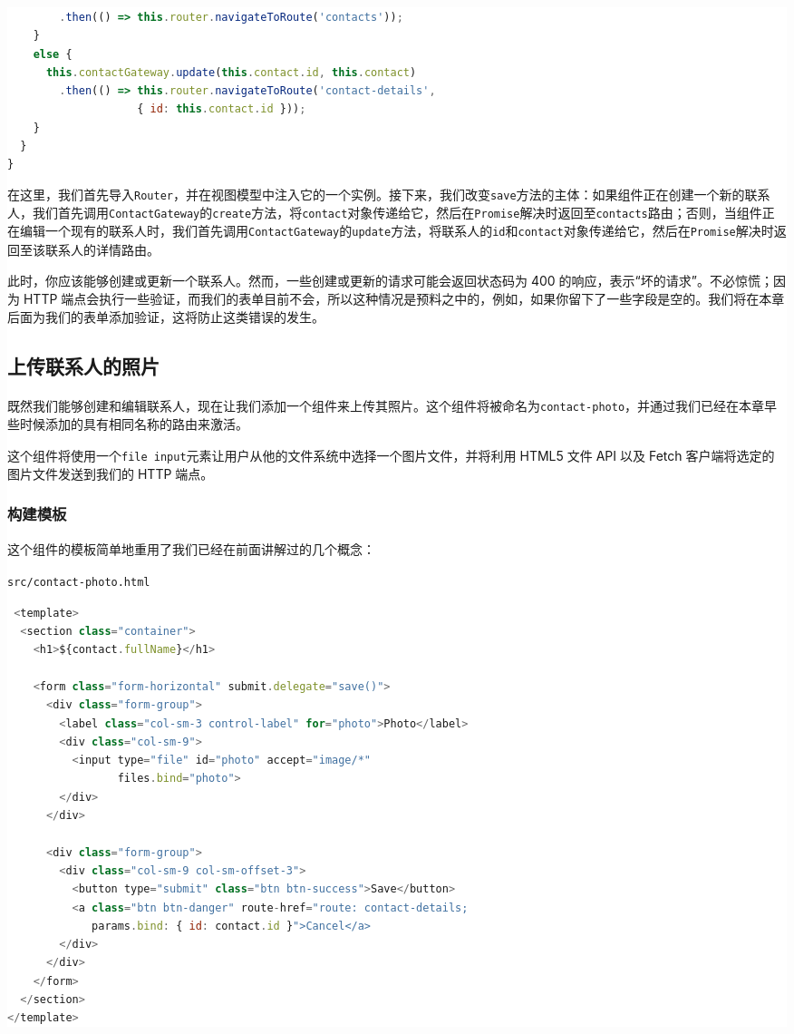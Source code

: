 ```js
        .then(() => this.router.navigateToRoute('contacts')); 
    } 
    else { 
      this.contactGateway.update(this.contact.id, this.contact)  
        .then(() => this.router.navigateToRoute('contact-details',  
                    { id: this.contact.id })); 
    } 
  } 
} 

```

在这里，我们首先导入`Router`，并在视图模型中注入它的一个实例。接下来，我们改变`save`方法的主体：如果组件正在创建一个新的联系人，我们首先调用`ContactGateway`的`create`方法，将`contact`对象传递给它，然后在`Promise`解决时返回至`contacts`路由；否则，当组件正在编辑一个现有的联系人时，我们首先调用`ContactGateway`的`update`方法，将联系人的`id`和`contact`对象传递给它，然后在`Promise`解决时返回至该联系人的详情路由。

此时，你应该能够创建或更新一个联系人。然而，一些创建或更新的请求可能会返回状态码为 400 的响应，表示“坏的请求”。不必惊慌；因为 HTTP 端点会执行一些验证，而我们的表单目前不会，所以这种情况是预料之中的，例如，如果你留下了一些字段是空的。我们将在本章后面为我们的表单添加验证，这将防止这类错误的发生。

## 上传联系人的照片

既然我们能够创建和编辑联系人，现在让我们添加一个组件来上传其照片。这个组件将被命名为`contact-photo`，并通过我们已经在本章早些时候添加的具有相同名称的路由来激活。

这个组件将使用一个`file input`元素让用户从他的文件系统中选择一个图片文件，并将利用 HTML5 文件 API 以及 Fetch 客户端将选定的图片文件发送到我们的 HTTP 端点。

### 构建模板

这个组件的模板简单地重用了我们已经在前面讲解过的几个概念：

`src/contact-photo.html`

```js
 <template> 
  <section class="container"> 
    <h1>${contact.fullName}</h1> 

    <form class="form-horizontal" submit.delegate="save()"> 
      <div class="form-group"> 
        <label class="col-sm-3 control-label" for="photo">Photo</label> 
        <div class="col-sm-9"> 
          <input type="file" id="photo" accept="image/*"  
                 files.bind="photo"> 
        </div> 
      </div> 

      <div class="form-group"> 
        <div class="col-sm-9 col-sm-offset-3"> 
          <button type="submit" class="btn btn-success">Save</button> 
          <a class="btn btn-danger" route-href="route: contact-details;  
             params.bind: { id: contact.id }">Cancel</a> 
        </div> 
      </div> 
    </form> 
  </section> 
</template> 

```
